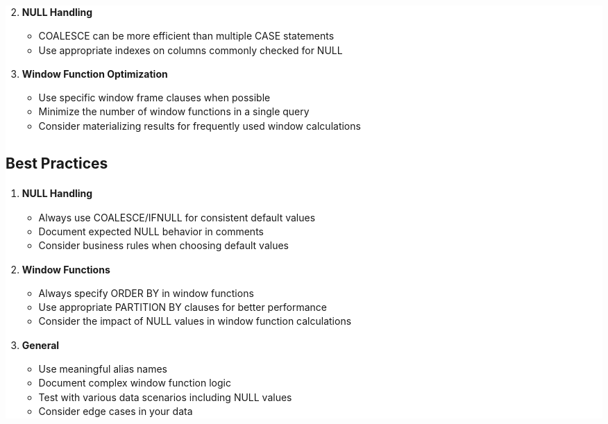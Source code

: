 2. **NULL Handling**
   - COALESCE can be more efficient than multiple CASE statements
   - Use appropriate indexes on columns commonly checked for NULL

3. **Window Function Optimization**
   - Use specific window frame clauses when possible
   - Minimize the number of window functions in a single query
   - Consider materializing results for frequently used window calculations

## Best Practices

1. **NULL Handling**
   - Always use COALESCE/IFNULL for consistent default values
   - Document expected NULL behavior in comments
   - Consider business rules when choosing default values

2. **Window Functions**
   - Always specify ORDER BY in window functions
   - Use appropriate PARTITION BY clauses for better performance
   - Consider the impact of NULL values in window function calculations

3. **General**
   - Use meaningful alias names
   - Document complex window function logic
   - Test with various data scenarios including NULL values
   - Consider edge cases in your data
